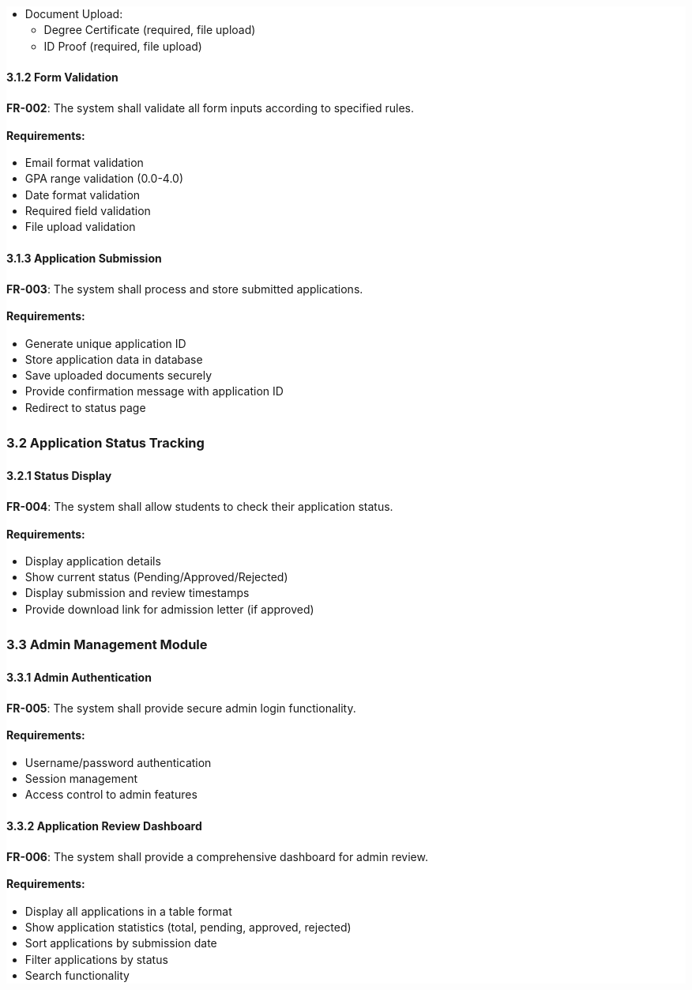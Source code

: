 - Document Upload:
  - Degree Certificate (required, file upload)
  - ID Proof (required, file upload)

#### 3.1.2 Form Validation
**FR-002**: The system shall validate all form inputs according to specified rules.

**Requirements:**
- Email format validation
- GPA range validation (0.0-4.0)
- Date format validation
- Required field validation
- File upload validation

#### 3.1.3 Application Submission
**FR-003**: The system shall process and store submitted applications.

**Requirements:**
- Generate unique application ID
- Store application data in database
- Save uploaded documents securely
- Provide confirmation message with application ID
- Redirect to status page

### 3.2 Application Status Tracking

#### 3.2.1 Status Display
**FR-004**: The system shall allow students to check their application status.

**Requirements:**
- Display application details
- Show current status (Pending/Approved/Rejected)
- Display submission and review timestamps
- Provide download link for admission letter (if approved)

### 3.3 Admin Management Module

#### 3.3.1 Admin Authentication
**FR-005**: The system shall provide secure admin login functionality.

**Requirements:**
- Username/password authentication
- Session management
- Access control to admin features

#### 3.3.2 Application Review Dashboard
**FR-006**: The system shall provide a comprehensive dashboard for admin review.

**Requirements:**
- Display all applications in a table format
- Show application statistics (total, pending, approved, rejected)
- Sort applications by submission date
- Filter applications by status
- Search functionality
